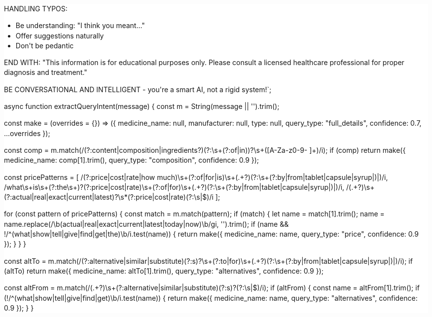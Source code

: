 HANDLING TYPOS:
- Be understanding: "I think you meant..."
- Offer suggestions naturally
- Don't be pedantic

END WITH:
"This information is for educational purposes only. Please consult a licensed healthcare professional for proper diagnosis and treatment."

BE CONVERSATIONAL AND INTELLIGENT - you're a smart AI, not a rigid system!`;

async function extractQueryIntent(message) {
  const m = String(message || '').trim();

  const make = (overrides = {}) => ({
    medicine_name: null,
    manufacturer: null,
    type: null,
    query_type: "full_details",
    confidence: 0.7,
    ...overrides
  });

  const comp = m.match(/(?:content|composition|ingredients?)(?:\s+(?:of|in))?\s+([A-Za-z0-9\- ]+)/i);
  if (comp) return make({ medicine_name: comp[1].trim(), query_type: "composition", confidence: 0.9 });

  const pricePatterns = [
    /(?:price|cost|rate|how much)\s+(?:of|for|is)\s+(.+?)(?:\s+(?:by|from|tablet|capsule|syrup|$)|$)/i,
    /what\s+is\s+(?:the\s+)?(?:price|cost|rate)\s+(?:of|for)\s+(.+?)(?:\s+(?:by|from|tablet|capsule|syrup|$)|$)/i,
    /(.+?)\s+(?:actual|real|exact|current|latest)?\s*(?:price|cost|rate)(?:\s|$)/i
  ];
  
  for (const pattern of pricePatterns) {
    const match = m.match(pattern);
    if (match) {
      let name = match[1].trim();
      name = name.replace(/\b(actual|real|exact|current|latest|today|now)\b/gi, '').trim();
      if (name && !/^(what|show|tell|give|find|get|the)\b/i.test(name)) {
        return make({ medicine_name: name, query_type: "price", confidence: 0.9 });
      }
    }
  }

  const altTo = m.match(/(?:alternative|similar|substitute)(?:s)?\s+(?:to|for)\s+(.+?)(?:\s+(?:by|from|tablet|capsule|syrup|$)|$)/i);
  if (altTo) return make({ medicine_name: altTo[1].trim(), query_type: "alternatives", confidence: 0.9 });

  const altFrom = m.match(/(.+?)\s+(?:alternative|similar|substitute)(?:s)?(?:\s|$)/i);
  if (altFrom) {
    const name = altFrom[1].trim();
    if (!/^(what|show|tell|give|find|get)\b/i.test(name)) {
      return make({ medicine_name: name, query_type: "alternatives", confidence: 0.9 });
    }
  }
